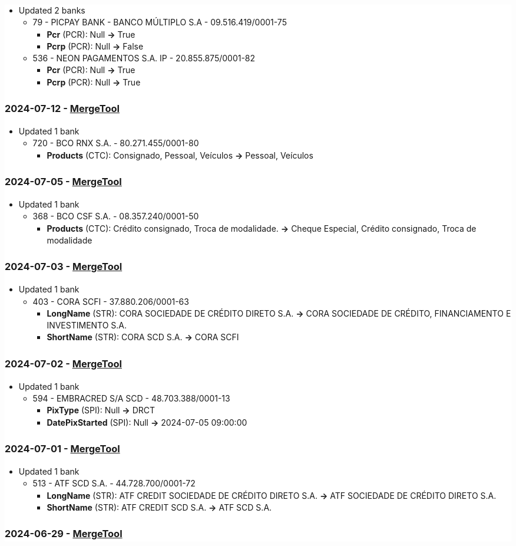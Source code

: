 - Updated 2 banks
  - 79 - PICPAY BANK - BANCO MÚLTIPLO S.A - 09.516.419/0001-75
    - **Pcr** (PCR): Null **->** True
    - **Pcrp** (PCR): Null **->** False
  - 536 - NEON PAGAMENTOS S.A. IP - 20.855.875/0001-82
    - **Pcr** (PCR): Null **->** True
    - **Pcrp** (PCR): Null **->** True

### 2024-07-12 - [MergeTool](https://github.com/guibranco/BancosBrasileiros-MergeTool)

- Updated 1 bank
  - 720 - BCO RNX S.A. - 80.271.455/0001-80
    - **Products** (CTC): Consignado, Pessoal, Veículos **->** Pessoal, Veículos

### 2024-07-05 - [MergeTool](https://github.com/guibranco/BancosBrasileiros-MergeTool)

- Updated 1 bank
  - 368 - BCO CSF S.A. - 08.357.240/0001-50
    - **Products** (CTC): Crédito consignado, Troca de modalidade. **->** Cheque Especial, Crédito consignado, Troca de modalidade

### 2024-07-03 - [MergeTool](https://github.com/guibranco/BancosBrasileiros-MergeTool)

- Updated 1 bank
  - 403 - CORA SCFI - 37.880.206/0001-63
    - **LongName** (STR): CORA SOCIEDADE DE CRÉDITO DIRETO S.A. **->** CORA SOCIEDADE DE CRÉDITO, FINANCIAMENTO E INVESTIMENTO S.A.
    - **ShortName** (STR): CORA SCD S.A. **->** CORA SCFI

### 2024-07-02 - [MergeTool](https://github.com/guibranco/BancosBrasileiros-MergeTool)

- Updated 1 bank
  - 594 - EMBRACRED S/A SCD - 48.703.388/0001-13
    - **PixType** (SPI): Null **->** DRCT
    - **DatePixStarted** (SPI): Null **->** 2024-07-05 09:00:00

### 2024-07-01 - [MergeTool](https://github.com/guibranco/BancosBrasileiros-MergeTool)

- Updated 1 bank
  - 513 - ATF SCD S.A. - 44.728.700/0001-72
    - **LongName** (STR): ATF CREDIT SOCIEDADE DE CRÉDITO DIRETO S.A. **->** ATF SOCIEDADE DE CRÉDITO DIRETO S.A.
    - **ShortName** (STR): ATF CREDIT SCD S.A. **->** ATF SCD S.A.

### 2024-06-29 - [MergeTool](https://github.com/guibranco/BancosBrasileiros-MergeTool)
